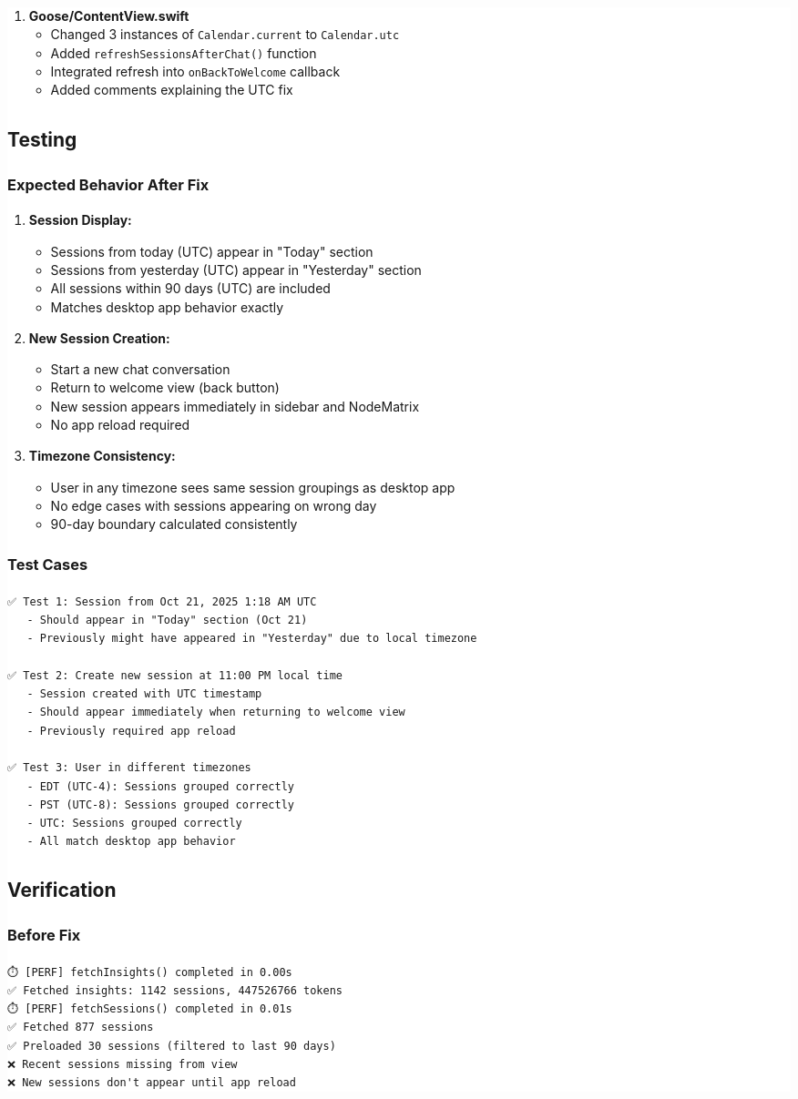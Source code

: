 1. **Goose/ContentView.swift**
   - Changed 3 instances of `Calendar.current` to `Calendar.utc`
   - Added `refreshSessionsAfterChat()` function
   - Integrated refresh into `onBackToWelcome` callback
   - Added comments explaining the UTC fix

## Testing

### Expected Behavior After Fix

1. **Session Display:**
   - Sessions from today (UTC) appear in "Today" section
   - Sessions from yesterday (UTC) appear in "Yesterday" section
   - All sessions within 90 days (UTC) are included
   - Matches desktop app behavior exactly

2. **New Session Creation:**
   - Start a new chat conversation
   - Return to welcome view (back button)
   - New session appears immediately in sidebar and NodeMatrix
   - No app reload required

3. **Timezone Consistency:**
   - User in any timezone sees same session groupings as desktop app
   - No edge cases with sessions appearing on wrong day
   - 90-day boundary calculated consistently

### Test Cases

```
✅ Test 1: Session from Oct 21, 2025 1:18 AM UTC
   - Should appear in "Today" section (Oct 21)
   - Previously might have appeared in "Yesterday" due to local timezone

✅ Test 2: Create new session at 11:00 PM local time
   - Session created with UTC timestamp
   - Should appear immediately when returning to welcome view
   - Previously required app reload

✅ Test 3: User in different timezones
   - EDT (UTC-4): Sessions grouped correctly
   - PST (UTC-8): Sessions grouped correctly
   - UTC: Sessions grouped correctly
   - All match desktop app behavior
```

## Verification

### Before Fix
```
⏱️ [PERF] fetchInsights() completed in 0.00s
✅ Fetched insights: 1142 sessions, 447526766 tokens
⏱️ [PERF] fetchSessions() completed in 0.01s
✅ Fetched 877 sessions
✅ Preloaded 30 sessions (filtered to last 90 days)
❌ Recent sessions missing from view
❌ New sessions don't appear until app reload
```
